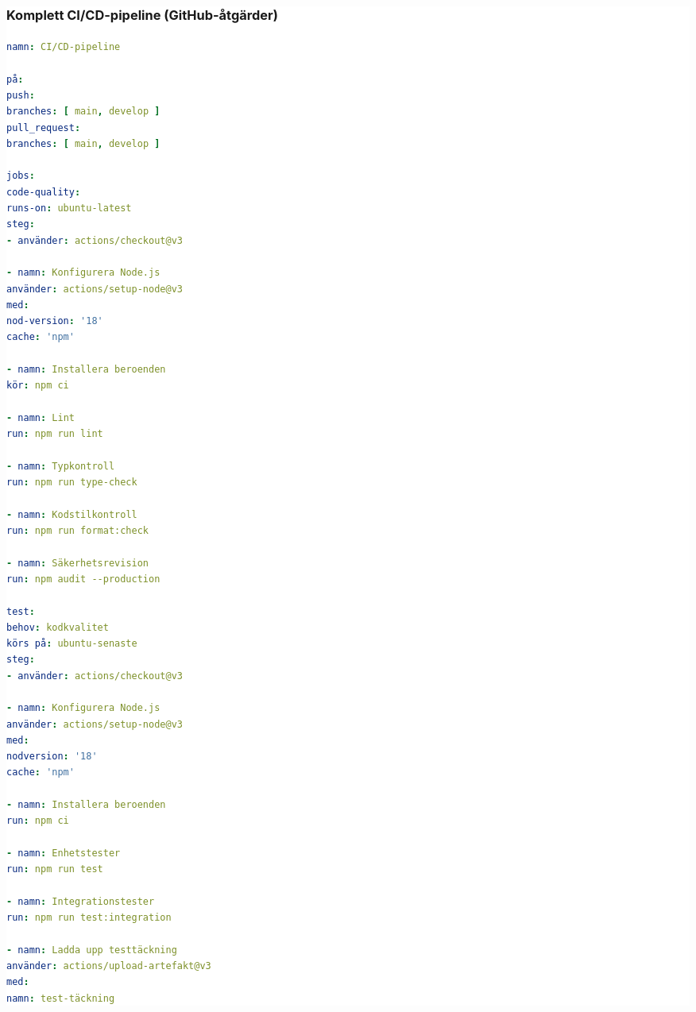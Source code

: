 ### Komplett CI/CD-pipeline (GitHub-åtgärder) 

```yaml 
namn: CI/CD-pipeline 

på: 
push: 
branches: [ main, develop ] 
pull_request: 
branches: [ main, develop ] 

jobs: 
code-quality: 
runs-on: ubuntu-latest 
steg: 
- använder: actions/checkout@v3 

- namn: Konfigurera Node.js 
använder: actions/setup-node@v3 
med: 
nod-version: '18' 
cache: 'npm' 

- namn: Installera beroenden 
kör: npm ci 

- namn: Lint 
run: npm run lint 

- namn: Typkontroll 
run: npm run type-check 

- namn: Kodstilkontroll 
run: npm run format:check 

- namn: Säkerhetsrevision 
run: npm audit --production 

test: 
behov: kodkvalitet 
körs på: ubuntu-senaste 
steg: 
- använder: actions/checkout@v3 

- namn: Konfigurera Node.js 
använder: actions/setup-node@v3 
med: 
nodversion: '18' 
cache: 'npm' 

- namn: Installera beroenden 
run: npm ci 

- namn: Enhetstester 
run: npm run test 

- namn: Integrationstester 
run: npm run test:integration 

- namn: Ladda upp testtäckning 
använder: actions/upload-artefakt@v3 
med: 
namn: test-täckning 
```
